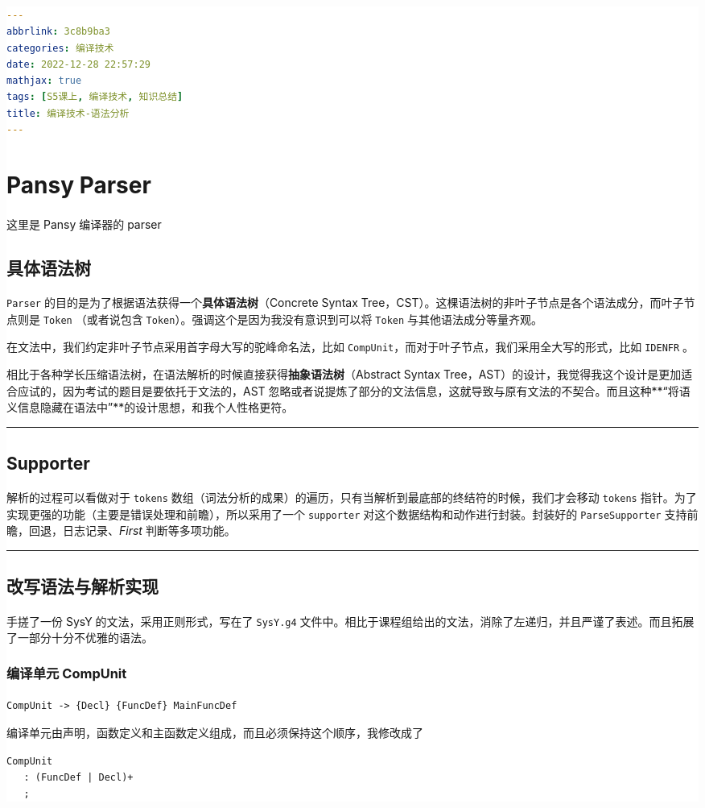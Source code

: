 ```yaml
---
abbrlink: 3c8b9ba3
categories: 编译技术
date: 2022-12-28 22:57:29
mathjax: true
tags: [S5课上, 编译技术, 知识总结]
title: 编译技术-语法分析
---
```


# Pansy Parser

这里是 Pansy 编译器的 parser

## 具体语法树

`Parser` 的目的是为了根据语法获得一个**具体语法树**（Concrete Syntax Tree，CST）。这棵语法树的非叶子节点是各个语法成分，而叶子节点则是 `Token` （或者说包含 `Token`）。强调这个是因为我没有意识到可以将 `Token`  与其他语法成分等量齐观。

在文法中，我们约定非叶子节点采用首字母大写的驼峰命名法，比如 `CompUnit`，而对于叶子节点，我们采用全大写的形式，比如 `IDENFR` 。

相比于各种学长压缩语法树，在语法解析的时候直接获得**抽象语法树**（Abstract Syntax Tree，AST）的设计，我觉得我这个设计是更加适合应试的，因为考试的题目是要依托于文法的，AST 忽略或者说提炼了部分的文法信息，这就导致与原有文法的不契合。而且这种**“将语义信息隐藏在语法中”**的设计思想，和我个人性格更符。

---



## Supporter

解析的过程可以看做对于 `tokens` 数组（词法分析的成果）的遍历，只有当解析到最底部的终结符的时候，我们才会移动 `tokens` 指针。为了实现更强的功能（主要是错误处理和前瞻），所以采用了一个 `supporter` 对这个数据结构和动作进行封装。封装好的 `ParseSupporter` 支持前瞻，回退，日志记录、$First$ 判断等多项功能。

---



## 改写语法与解析实现

手搓了一份 SysY 的文法，采用正则形式，写在了 `SysY.g4` 文件中。相比于课程组给出的文法，消除了左递归，并且严谨了表述。而且拓展了一部分十分不优雅的语法。

### 编译单元 CompUnit

```
CompUnit -> {Decl} {FuncDef} MainFuncDef
```

编译单元由声明，函数定义和主函数定义组成，而且必须保持这个顺序，我修改成了

```
CompUnit
   : (FuncDef | Decl)+
   ;
```
